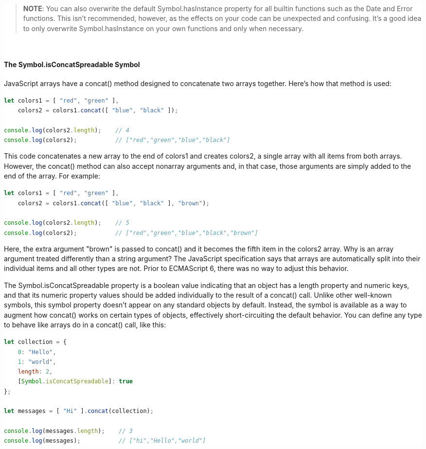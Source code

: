 > **NOTE**: You can also overwrite the default Symbol.hasInstance property for all builtin functions such as the Date and Error functions. This isn’t recommended, however, as the effects on your code can be unexpected and confusing. It’s a good idea to only overwrite Symbol.hasInstance on your own functions and only when necessary.

<br />

#### The Symbol.isConcatSpreadable Symbol


JavaScript arrays have a concat() method designed to concatenate two arrays together. Here’s how that method is used:

```js
let colors1 = [ "red", "green" ],
    colors2 = colors1.concat([ "blue", "black" ]);

console.log(colors2.length);    // 4
console.log(colors2);           // ["red","green","blue","black"]
```

This code concatenates a new array to the end of colors1 and creates colors2, a single array with all items from both arrays. However, the concat() method can also accept nonarray arguments and, in that case, those arguments are simply added to the end of the array. For example:

```js
let colors1 = [ "red", "green" ],
    colors2 = colors1.concat([ "blue", "black" ], "brown");

console.log(colors2.length);    // 5
console.log(colors2);           // ["red","green","blue","black","brown"]
```

Here, the extra argument "brown" is passed to concat() and it becomes the fifth item in the colors2 array. Why is an array argument treated differently than a string argument? The JavaScript specification says that arrays are automatically split into their individual items and all other types are not. Prior to ECMAScript 6, there was no way to adjust this behavior.

The Symbol.isConcatSpreadable property is a boolean value indicating that an object has a length property and numeric keys, and that its numeric property values should be added individually to the result of a concat() call. Unlike other well-known symbols, this symbol property doesn’t appear on any standard objects by default. Instead, the symbol is available as a way to augment how concat() works on certain types of objects, effectively short-circuiting the default behavior. You can define any type to behave like arrays do in a concat() call, like this:

```js
let collection = {
    0: "Hello",
    1: "world",
    length: 2,
    [Symbol.isConcatSpreadable]: true
};

let messages = [ "Hi" ].concat(collection);

console.log(messages.length);    // 3
console.log(messages);           // ["hi","Hello","world"]
```
